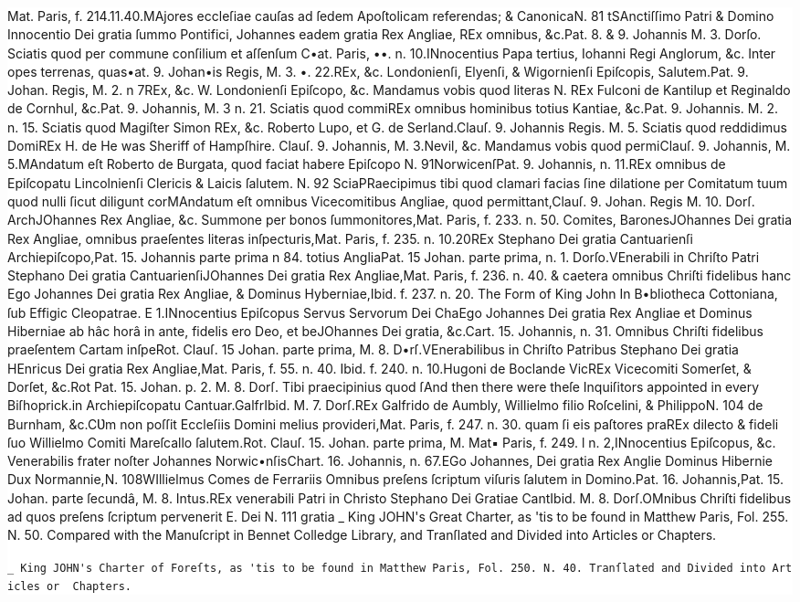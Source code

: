 Mat. Paris, f. 214.11.40.MAjores eccleſiae cauſas ad ſedem Apoſtolicam referendas; & CanonicaN. 81 tSAnctiſſimo Patri & Domino Innocentio Dei gratia ſummo Pontifici, Johannes eadem gratia Rex Angliae, REx omnibus, &c.Pat. 8. & 9. Johannis M. 3. Dorſo. Sciatis quod per commune conſilium et aſſenſum C•at. Paris, ••. n. 10.INnocentius Papa tertius, Iohanni Regi Anglorum, &c. Inter opes terrenas, quas•at. 9. Johan•is Regis, M. 3. •. 22.REx, &c. Londonienſi, Elyenſi, & Wigornienſi Epiſcopis, Salutem.Pat. 9. Johan. Regis, M. 2. n 7REx, &c. W. Londonienſi Epiſcopo, &c. Mandamus vobis quod literas N. REx Fulconi de Kantilup et Reginaldo de Cornhul, &c.Pat. 9. Johannis, M. 3 n. 21. Sciatis quod commiREx omnibus hominibus totius Kantiae, &c.Pat. 9. Johannis. M. 2. n. 15. Sciatis quod Magiſter Simon REx, &c. Roberto Lupo, et G. de Serland.Clauſ. 9. Johannis Regis. M. 5. Sciatis quod reddidimus DomiREx H. de He was Sheriff of Hampſhire. Clauſ. 9. Johannis, M. 3.Nevil, &c. Mandamus vobis quod permiClauſ. 9. Johannis, M. 5.MAndatum eſt Roberto de Burgata, quod faciat habere Epiſcopo N. 91NorwicenſPat. 9. Johannis, n. 11.REx omnibus de Epiſcopatu Lincolnienſi Clericis & Laicis ſalutem. N. 92 SciaPRaecipimus tibi quod clamari facias ſine dilatione per Comitatum tuum quod nulli ſicut diligunt corMAndatum eſt omnibus Vicecomitibus Angliae, quod permittant,Clauſ. 9. Johan. Regis M. 10. Dorſ. ArchJOhannes Rex Angliae, &c. Summone per bonos ſummonitores,Mat. Paris, f. 233. n. 50. Comites, BaronesJOhannes Dei gratia Rex Angliae, omnibus praeſentes literas inſpecturis,Mat. Paris, f. 235. n. 10.20REx Stephano Dei gratia Cantuarienſi Archiepiſcopo,Pat. 15. Johannis parte prima n 84. totius AngliaPat. 15 Johan. parte prima, n. 1. Dorſo.VEnerabili in Chriſto Patri Stephano Dei gratia CantuarienſiJOhannes Dei gratia Rex Angliae,Mat. Paris, f. 236. n. 40. & caetera omnibus Chriſti fidelibus hanc Ego Johannes Dei gratia Rex Angliae, & Dominus Hyberniae,Ibid. f. 237. n. 20. The Form of King John In B•bliotheca Cottoniana, ſub Effigic Cleopatrae. E 1.INnocentius Epiſcopus Servus Servorum Dei ChaEgo Johannes Dei gratia Rex Angliae et Dominus Hiberniae ab hâc horâ in ante, fidelis ero Deo, et beJOhannes Dei gratia, &c.Cart. 15. Johannis, n. 31. Omnibus Chriſti fidelibus praeſentem Cartam inſpeRot. Clauſ. 15 Johan. parte prima, M. 8. D•rſ.VEnerabilibus in Chriſto Patribus Stephano Dei gratia HEnricus Dei gratia Rex Angliae,Mat. Paris, f. 55. n. 40. Ibid. f. 240. n. 10.Hugoni de Boclande VicREx Vicecomiti Somerſet, & Dorſet, &c.Rot Pat. 15. Johan. p. 2. M. 8. Dorſ. Tibi praecipinius quod ſAnd then there were theſe Inquiſitors appointed in every Biſhoprick.in Archiepiſcopatu Cantuar.GalfrIbid. M. 7. Dorſ.REx Galfrido de Aumbly, Willielmo filio Roſcelini, & PhilippoN. 104 de Burnham, &c.CƲm non poſſit Eccleſiis Domini melius provideri,Mat. Paris, f. 247. n. 30. quam ſi eis paſtores praREx dilecto & fideli ſuo Willielmo Comiti Mareſcallo ſalutem.Rot. Clauſ. 15. Johan. parte prima, M. Mat▪ Paris, f. 249. l n. 2,INnocentius Epiſcopus, &c. Venerabilis frater noſter Johannes Norwic•nſisChart. 16. Johannis, n. 67.EGo Johannes, Dei gratia Rex Anglie Dominus Hibernie Dux Normannie,N. 108WIllielmus Comes de Ferrariis Omnibus preſens ſcriptum viſuris  ſalutem in Domino.Pat. 16. Johannis,Pat. 15. Johan. parte ſecundâ, M. 8. Intus.REx venerabili Patri in Christo Stephano Dei Gratiae CantIbid. M. 8. Dorſ.OMnibus Chriſti fidelibus ad quos preſens ſcriptum pervenerit E. Dei N. 111 gratia 
    _ King JOHN's Great Charter, as 'tis to be found in Matthew Paris, Fol. 255. N. 50. Compared with the Manuſcript in Bennet Colledge  Library, and Tranſlated and Divided into Articles or Chapters.

    _ King JOHN's Charter of Foreſts, as 'tis to be found in Matthew Paris, Fol. 250. N. 40. Tranſlated and Divided into Articles or  Chapters.